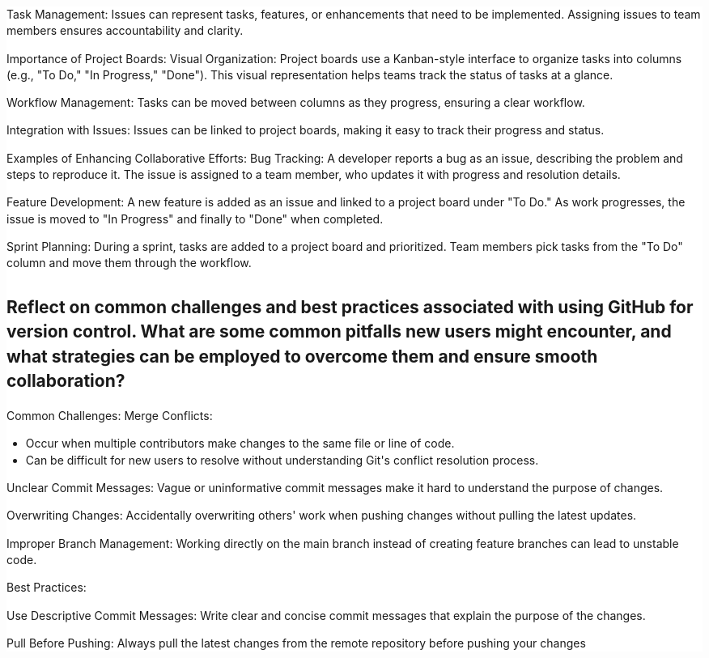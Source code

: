 Task Management:
Issues can represent tasks, features, or enhancements that need to be implemented.
Assigning issues to team members ensures accountability and clarity.


Importance of Project Boards:
Visual Organization:
Project boards use a Kanban-style interface to organize tasks into columns (e.g., "To Do," "In Progress," "Done").
This visual representation helps teams track the status of tasks at a glance.

Workflow Management:
Tasks can be moved between columns as they progress, ensuring a clear workflow.

Integration with Issues:
Issues can be linked to project boards, making it easy to track their progress and status.

Examples of Enhancing Collaborative Efforts:
Bug Tracking:
A developer reports a bug as an issue, describing the problem and steps to reproduce it.
The issue is assigned to a team member, who updates it with progress and resolution details.

Feature Development:
A new feature is added as an issue and linked to a project board under "To Do."
As work progresses, the issue is moved to "In Progress" and finally to "Done" when completed.

Sprint Planning:
During a sprint, tasks are added to a project board and prioritized.
Team members pick tasks from the "To Do" column and move them through the workflow.
## Reflect on common challenges and best practices associated with using GitHub for version control. What are some common pitfalls new users might encounter, and what strategies can be employed to overcome them and ensure smooth collaboration?
Common Challenges:
Merge Conflicts:
- Occur when multiple contributors make changes to the same file or line of code.
- Can be difficult for new users to resolve without understanding Git's conflict resolution process.

Unclear Commit Messages:
Vague or uninformative commit messages make it hard to understand the purpose of changes.

Overwriting Changes:
Accidentally overwriting others' work when pushing changes without pulling the latest updates.

Improper Branch Management:
Working directly on the main branch instead of creating feature branches can lead to unstable code.


Best Practices:

Use Descriptive Commit Messages:
Write clear and concise commit messages that explain the purpose of the changes.

Pull Before Pushing:
Always pull the latest changes from the remote repository before pushing your changes
